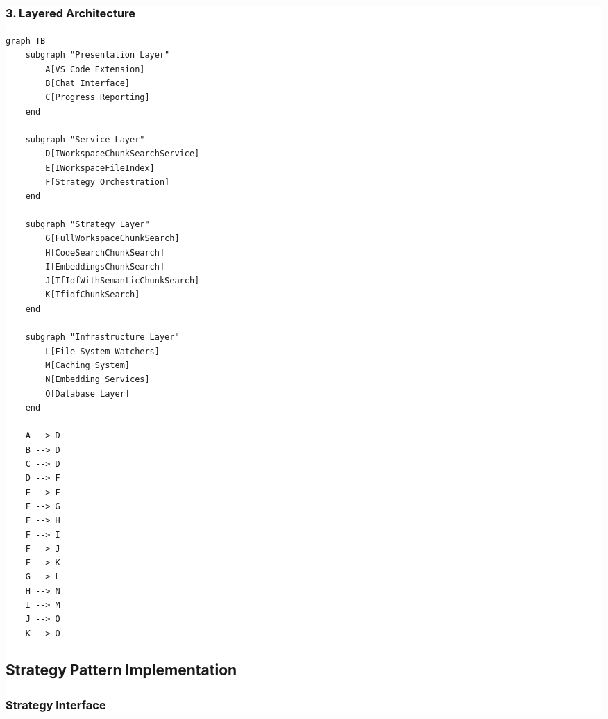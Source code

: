 ### 3. Layered Architecture

```mermaid
graph TB
    subgraph "Presentation Layer"
        A[VS Code Extension]
        B[Chat Interface]
        C[Progress Reporting]
    end
    
    subgraph "Service Layer"
        D[IWorkspaceChunkSearchService]
        E[IWorkspaceFileIndex]
        F[Strategy Orchestration]
    end
    
    subgraph "Strategy Layer"
        G[FullWorkspaceChunkSearch]
        H[CodeSearchChunkSearch]
        I[EmbeddingsChunkSearch]
        J[TfIdfWithSemanticChunkSearch]
        K[TfidfChunkSearch]
    end
    
    subgraph "Infrastructure Layer"
        L[File System Watchers]
        M[Caching System]
        N[Embedding Services]
        O[Database Layer]
    end
    
    A --> D
    B --> D
    C --> D
    D --> F
    E --> F
    F --> G
    F --> H
    F --> I
    F --> J
    F --> K
    G --> L
    H --> N
    I --> M
    J --> O
    K --> O
```

## Strategy Pattern Implementation

### Strategy Interface
